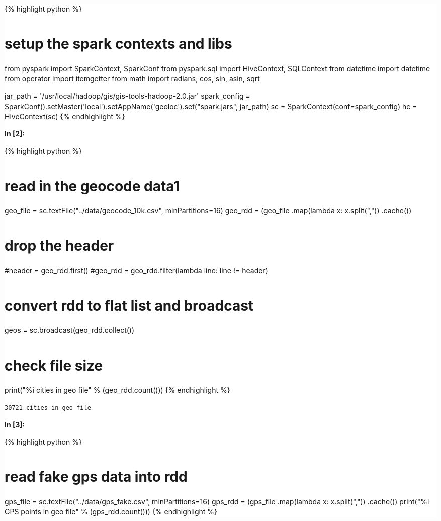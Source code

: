 {% highlight python %}
# setup the spark contexts and libs
from pyspark import SparkContext, SparkConf
from pyspark.sql import HiveContext, SQLContext
from datetime import datetime
from operator import itemgetter
from math import radians, cos, sin, asin, sqrt

jar_path = '/usr/local/hadoop/gis/gis-tools-hadoop-2.0.jar' 
spark_config = SparkConf().setMaster('local').setAppName('geoloc').set("spark.jars", jar_path) 
sc = SparkContext(conf=spark_config) 
hc = HiveContext(sc)
{% endhighlight %}

**In [2]:**

{% highlight python %}
# read in the geocode data1
geo_file = sc.textFile("../data/geocode_10k.csv", minPartitions=16)
geo_rdd = (geo_file
           .map(lambda x: x.split(","))
           .cache())

# drop the header
#header = geo_rdd.first()
#geo_rdd = geo_rdd.filter(lambda line: line != header)

# convert rdd to flat list and broadcast
geos = sc.broadcast(geo_rdd.collect())

# check file size
print("%i cities in geo file" % (geo_rdd.count()))
{% endhighlight %}

    30721 cities in geo file


**In [3]:**

{% highlight python %}
# read fake gps data into rdd
gps_file = sc.textFile("../data/gps_fake.csv", minPartitions=16)
gps_rdd = (gps_file
           .map(lambda x: x.split(","))
           .cache())
print("%i GPS points in geo file" % (gps_rdd.count()))
{% endhighlight %}
